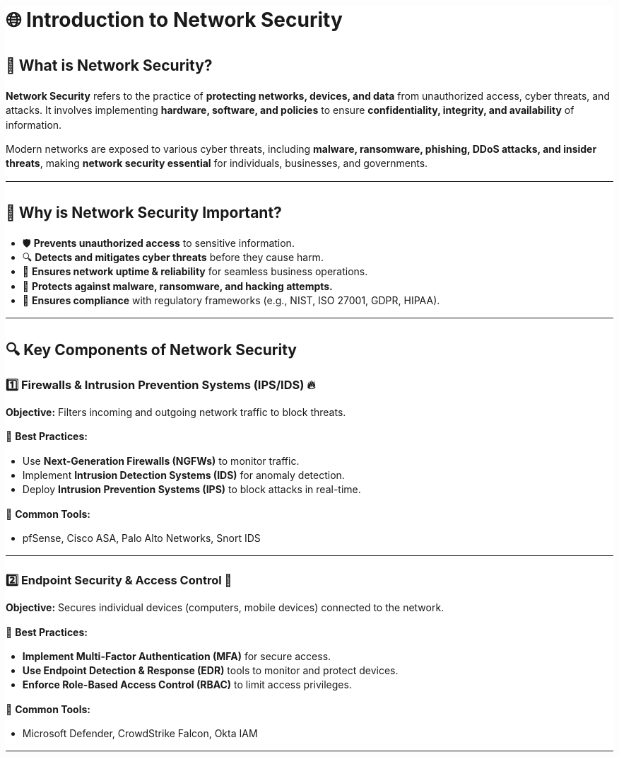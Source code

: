 # 🌐 Introduction to Network Security  

## 📌 What is Network Security?  
**Network Security** refers to the practice of **protecting networks, devices, and data** from unauthorized access, cyber threats, and attacks. It involves implementing **hardware, software, and policies** to ensure **confidentiality, integrity, and availability** of information.  

Modern networks are exposed to various cyber threats, including **malware, ransomware, phishing, DDoS attacks, and insider threats**, making **network security essential** for individuals, businesses, and governments.  

---

## 🔹 Why is Network Security Important?  
- 🛡 **Prevents unauthorized access** to sensitive information.  
- 🔍 **Detects and mitigates cyber threats** before they cause harm.  
- 🚀 **Ensures network uptime & reliability** for seamless business operations.  
- 🔐 **Protects against malware, ransomware, and hacking attempts.**  
- 📜 **Ensures compliance** with regulatory frameworks (e.g., NIST, ISO 27001, GDPR, HIPAA).  

---

## 🔍 Key Components of Network Security  

### 1️⃣ **Firewalls & Intrusion Prevention Systems (IPS/IDS)** 🔥  
**Objective:** Filters incoming and outgoing network traffic to block threats.  

🔹 **Best Practices:**  
- Use **Next-Generation Firewalls (NGFWs)** to monitor traffic.  
- Implement **Intrusion Detection Systems (IDS)** for anomaly detection.  
- Deploy **Intrusion Prevention Systems (IPS)** to block attacks in real-time.  

🔹 **Common Tools:**  
- pfSense, Cisco ASA, Palo Alto Networks, Snort IDS  

---

### 2️⃣ **Endpoint Security & Access Control** 🔑  
**Objective:** Secures individual devices (computers, mobile devices) connected to the network.  

🔹 **Best Practices:**  
- **Implement Multi-Factor Authentication (MFA)** for secure access.  
- **Use Endpoint Detection & Response (EDR)** tools to monitor and protect devices.  
- **Enforce Role-Based Access Control (RBAC)** to limit access privileges.  

🔹 **Common Tools:**  
- Microsoft Defender, CrowdStrike Falcon, Okta IAM  

---
